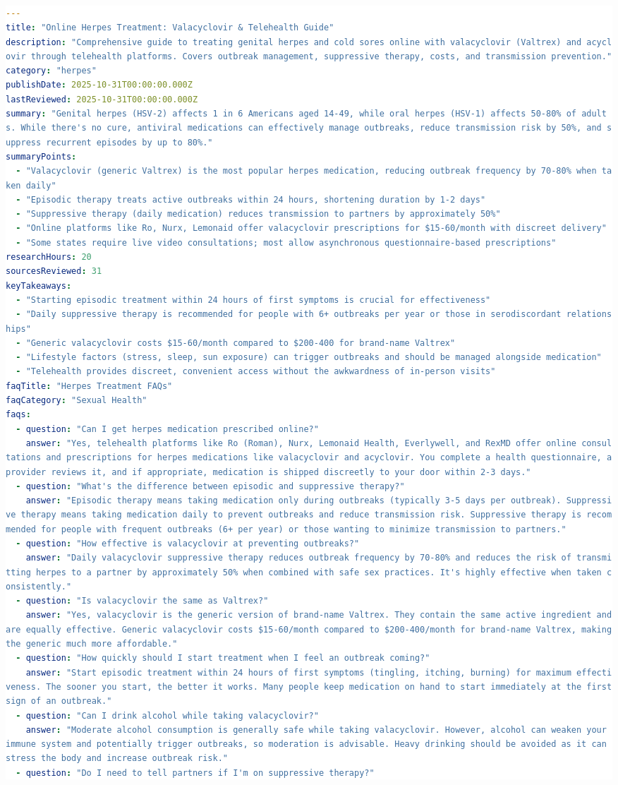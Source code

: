 ```yaml
---
title: "Online Herpes Treatment: Valacyclovir & Telehealth Guide"
description: "Comprehensive guide to treating genital herpes and cold sores online with valacyclovir (Valtrex) and acyclovir through telehealth platforms. Covers outbreak management, suppressive therapy, costs, and transmission prevention."
category: "herpes"
publishDate: 2025-10-31T00:00:00.000Z
lastReviewed: 2025-10-31T00:00:00.000Z
summary: "Genital herpes (HSV-2) affects 1 in 6 Americans aged 14-49, while oral herpes (HSV-1) affects 50-80% of adults. While there's no cure, antiviral medications can effectively manage outbreaks, reduce transmission risk by 50%, and suppress recurrent episodes by up to 80%."
summaryPoints:
  - "Valacyclovir (generic Valtrex) is the most popular herpes medication, reducing outbreak frequency by 70-80% when taken daily"
  - "Episodic therapy treats active outbreaks within 24 hours, shortening duration by 1-2 days"
  - "Suppressive therapy (daily medication) reduces transmission to partners by approximately 50%"
  - "Online platforms like Ro, Nurx, Lemonaid offer valacyclovir prescriptions for $15-60/month with discreet delivery"
  - "Some states require live video consultations; most allow asynchronous questionnaire-based prescriptions"
researchHours: 20
sourcesReviewed: 31
keyTakeaways:
  - "Starting episodic treatment within 24 hours of first symptoms is crucial for effectiveness"
  - "Daily suppressive therapy is recommended for people with 6+ outbreaks per year or those in serodiscordant relationships"
  - "Generic valacyclovir costs $15-60/month compared to $200-400 for brand-name Valtrex"
  - "Lifestyle factors (stress, sleep, sun exposure) can trigger outbreaks and should be managed alongside medication"
  - "Telehealth provides discreet, convenient access without the awkwardness of in-person visits"
faqTitle: "Herpes Treatment FAQs"
faqCategory: "Sexual Health"
faqs:
  - question: "Can I get herpes medication prescribed online?"
    answer: "Yes, telehealth platforms like Ro (Roman), Nurx, Lemonaid Health, Everlywell, and RexMD offer online consultations and prescriptions for herpes medications like valacyclovir and acyclovir. You complete a health questionnaire, a provider reviews it, and if appropriate, medication is shipped discreetly to your door within 2-3 days."
  - question: "What's the difference between episodic and suppressive therapy?"
    answer: "Episodic therapy means taking medication only during outbreaks (typically 3-5 days per outbreak). Suppressive therapy means taking medication daily to prevent outbreaks and reduce transmission risk. Suppressive therapy is recommended for people with frequent outbreaks (6+ per year) or those wanting to minimize transmission to partners."
  - question: "How effective is valacyclovir at preventing outbreaks?"
    answer: "Daily valacyclovir suppressive therapy reduces outbreak frequency by 70-80% and reduces the risk of transmitting herpes to a partner by approximately 50% when combined with safe sex practices. It's highly effective when taken consistently."
  - question: "Is valacyclovir the same as Valtrex?"
    answer: "Yes, valacyclovir is the generic version of brand-name Valtrex. They contain the same active ingredient and are equally effective. Generic valacyclovir costs $15-60/month compared to $200-400/month for brand-name Valtrex, making the generic much more affordable."
  - question: "How quickly should I start treatment when I feel an outbreak coming?"
    answer: "Start episodic treatment within 24 hours of first symptoms (tingling, itching, burning) for maximum effectiveness. The sooner you start, the better it works. Many people keep medication on hand to start immediately at the first sign of an outbreak."
  - question: "Can I drink alcohol while taking valacyclovir?"
    answer: "Moderate alcohol consumption is generally safe while taking valacyclovir. However, alcohol can weaken your immune system and potentially trigger outbreaks, so moderation is advisable. Heavy drinking should be avoided as it can stress the body and increase outbreak risk."
  - question: "Do I need to tell partners if I'm on suppressive therapy?"
```